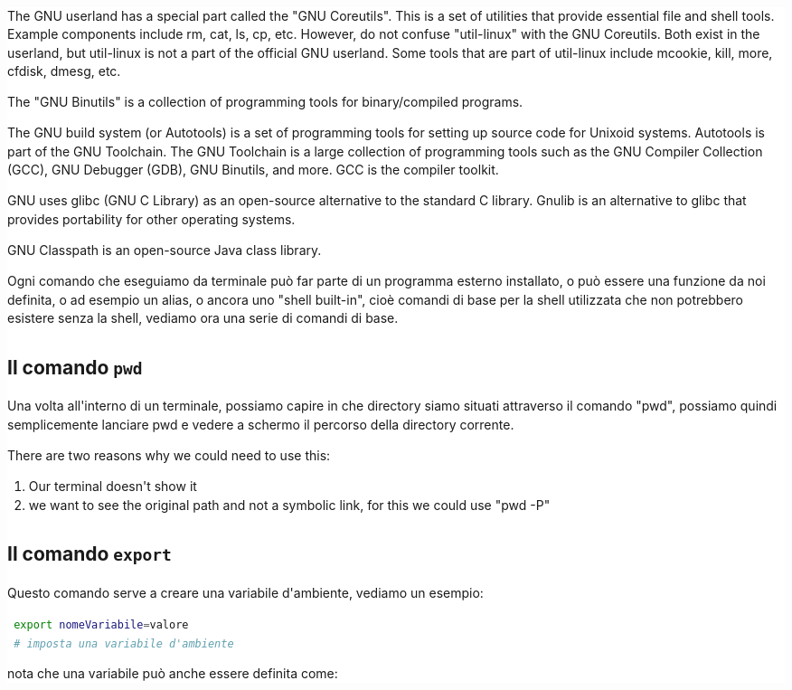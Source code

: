 
The GNU userland has a special part called the "GNU Coreutils".
This is a set of utilities that provide essential file and shell
tools. Example components include rm, cat, ls, cp, etc. However,
do not confuse "util-linux" with the GNU Coreutils. Both exist in
the userland, but util-linux is not a part of the official GNU
userland. Some tools that are part of util-linux include mcookie,
kill, more, cfdisk, dmesg, etc.

The "GNU Binutils" is a collection of programming tools for
binary/compiled programs.

The GNU build system (or Autotools) is a set of programming tools
for setting up source code for Unixoid systems. Autotools is part
of the GNU Toolchain. The GNU Toolchain is a large collection of
programming tools such as the GNU Compiler Collection (GCC), GNU
Debugger (GDB), GNU Binutils, and more. GCC is the compiler
toolkit.

GNU uses glibc (GNU C Library) as an open-source alternative to
the standard C library. Gnulib is an alternative to glibc that
provides portability for other operating systems.

GNU Classpath is an open-source Java class library.

Ogni comando che eseguiamo da terminale può far parte di un
programma esterno installato, o può essere una funzione da noi
definita, o ad esempio un alias, o ancora uno "shell built-in",
cioè comandi di base per la shell utilizzata che non potrebbero
esistere senza la shell, vediamo ora una serie di comandi di
base.

## Il comando `pwd`

Una volta all'interno di un terminale, possiamo capire in che
directory siamo situati attraverso il comando "pwd", possiamo
quindi semplicemente lanciare pwd e vedere a schermo il percorso
della directory corrente.

There are two reasons why we could need to use this:

1. Our terminal doesn't show it
2. we want to see the original path and not a symbolic link, for
  this we could use "pwd -P"

## Il comando `export`

Questo comando serve a creare una variabile d'ambiente, vediamo
un esempio:

```sh
 export nomeVariabile=valore
 # imposta una variabile d'ambiente
```
nota che una variabile può anche essere definita come:
